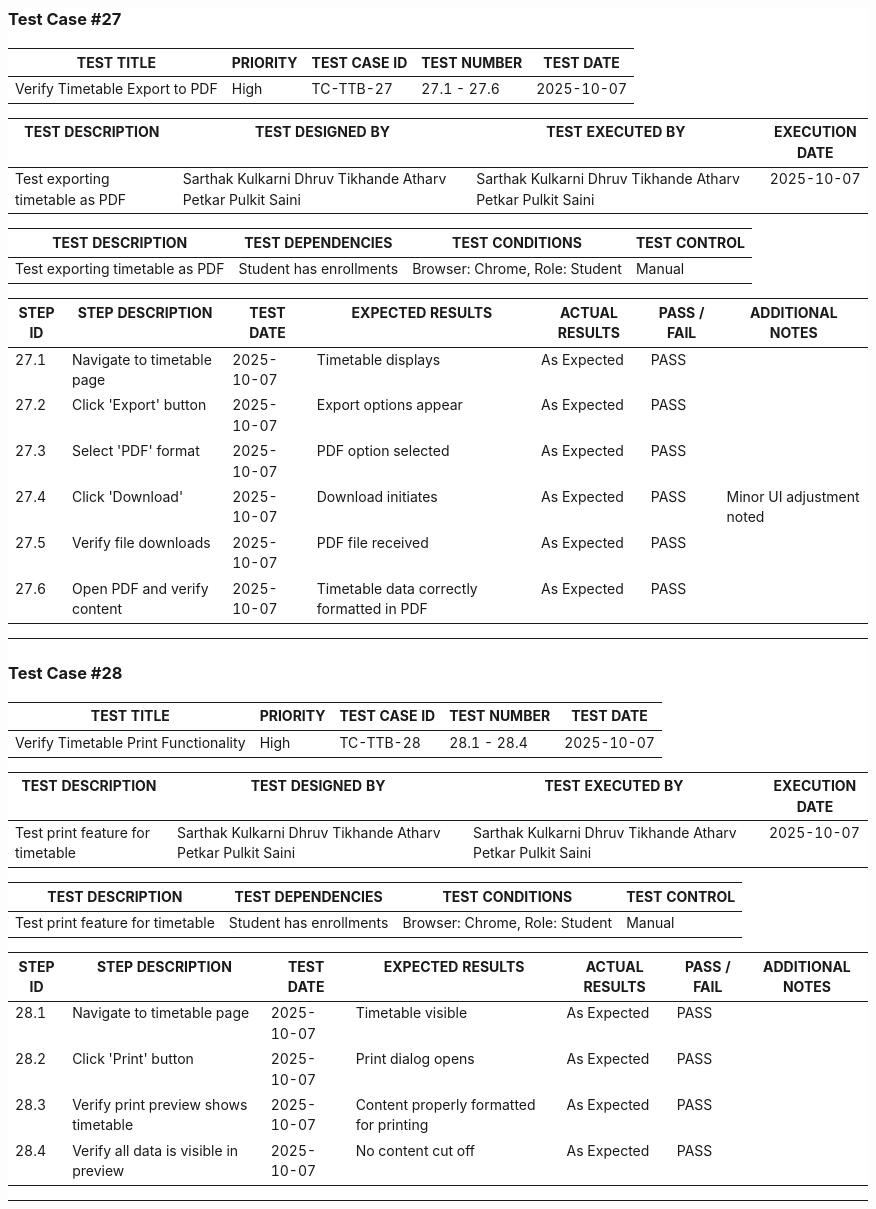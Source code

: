 ### Test Case #27

| **TEST TITLE** | **PRIORITY** | **TEST CASE ID** | **TEST NUMBER** | **TEST DATE** |
|---|---|---|---|---|
| Verify Timetable Export to PDF | High | TC-TTB-27 | 27.1 - 27.6 | 2025-10-07 |

| **TEST DESCRIPTION** | **TEST DESIGNED BY** | **TEST EXECUTED BY** | **EXECUTION DATE** |
|---|---|---|---|
| Test exporting timetable as PDF | Sarthak Kulkarni Dhruv Tikhande Atharv Petkar Pulkit Saini | Sarthak Kulkarni Dhruv Tikhande Atharv Petkar Pulkit Saini | 2025-10-07 |

| **TEST DESCRIPTION** | **TEST DEPENDENCIES** | **TEST CONDITIONS** | **TEST CONTROL** |
|---|---|---|---|
| Test exporting timetable as PDF | Student has enrollments | Browser: Chrome, Role: Student | Manual |

| **STEP ID** | **STEP DESCRIPTION** | **TEST DATE** | **EXPECTED RESULTS** | **ACTUAL RESULTS** | **PASS / FAIL** | **ADDITIONAL NOTES** |
|---|---|---|---|---|---|---|
| 27.1 | Navigate to timetable page | 2025-10-07 | Timetable displays | As Expected | PASS |  |
| 27.2 | Click 'Export' button | 2025-10-07 | Export options appear | As Expected | PASS |  |
| 27.3 | Select 'PDF' format | 2025-10-07 | PDF option selected | As Expected | PASS |  |
| 27.4 | Click 'Download' | 2025-10-07 | Download initiates | As Expected | PASS | Minor UI adjustment noted |
| 27.5 | Verify file downloads | 2025-10-07 | PDF file received | As Expected | PASS |  |
| 27.6 | Open PDF and verify content | 2025-10-07 | Timetable data correctly formatted in PDF | As Expected | PASS |  |
---

### Test Case #28

| **TEST TITLE** | **PRIORITY** | **TEST CASE ID** | **TEST NUMBER** | **TEST DATE** |
|---|---|---|---|---|
| Verify Timetable Print Functionality | High | TC-TTB-28 | 28.1 - 28.4 | 2025-10-07 |

| **TEST DESCRIPTION** | **TEST DESIGNED BY** | **TEST EXECUTED BY** | **EXECUTION DATE** |
|---|---|---|---|
| Test print feature for timetable | Sarthak Kulkarni Dhruv Tikhande Atharv Petkar Pulkit Saini | Sarthak Kulkarni Dhruv Tikhande Atharv Petkar Pulkit Saini | 2025-10-07 |

| **TEST DESCRIPTION** | **TEST DEPENDENCIES** | **TEST CONDITIONS** | **TEST CONTROL** |
|---|---|---|---|
| Test print feature for timetable | Student has enrollments | Browser: Chrome, Role: Student | Manual |

| **STEP ID** | **STEP DESCRIPTION** | **TEST DATE** | **EXPECTED RESULTS** | **ACTUAL RESULTS** | **PASS / FAIL** | **ADDITIONAL NOTES** |
|---|---|---|---|---|---|---|
| 28.1 | Navigate to timetable page | 2025-10-07 | Timetable visible | As Expected | PASS |  |
| 28.2 | Click 'Print' button | 2025-10-07 | Print dialog opens | As Expected | PASS |  |
| 28.3 | Verify print preview shows timetable | 2025-10-07 | Content properly formatted for printing | As Expected | PASS |  |
| 28.4 | Verify all data is visible in preview | 2025-10-07 | No content cut off | As Expected | PASS |  |
---
